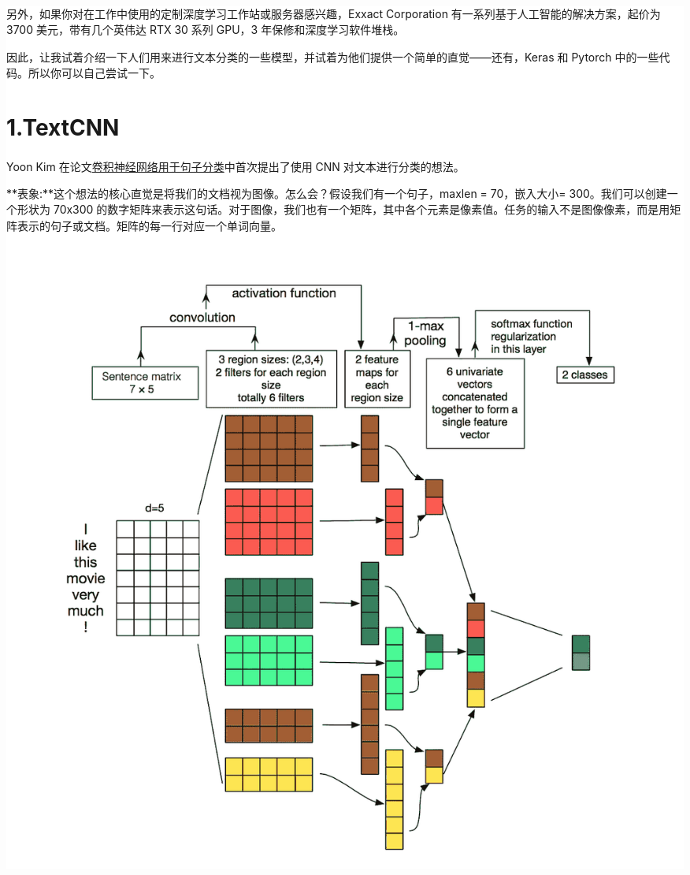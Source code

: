 另外，如果你对在工作中使用的定制深度学习工作站或服务器感兴趣，Exxact Corporation 有一系列基于人工智能的解决方案，起价为 3700 美元，带有几个英伟达 RTX 30 系列 GPU，3 年保修和深度学习软件堆栈。

因此，让我试着介绍一下人们用来进行文本分类的一些模型，并试着为他们提供一个简单的直觉——还有，Keras 和 Pytorch 中的一些代码。所以你可以自己尝试一下。

# 1.TextCNN

Yoon Kim 在论文[卷积神经网络用于句子分类](https://www.aclweb.org/anthology/D14-1181)中首次提出了使用 CNN 对文本进行分类的想法。

**表象:**这个想法的核心直觉是将我们的文档视为图像。怎么会？假设我们有一个句子，maxlen = 70，嵌入大小= 300。我们可以创建一个形状为 70x300 的数字矩阵来表示这句话。对于图像，我们也有一个矩阵，其中各个元素是像素值。任务的输入不是图像像素，而是用矩阵表示的句子或文档。矩阵的每一行对应一个单词向量。

![](img/7788ff481707ff53b9cda203b4a67fcd.png)
